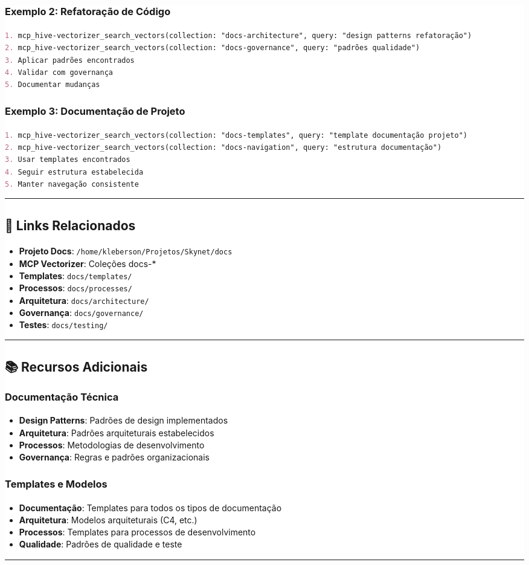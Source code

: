### **Exemplo 2: Refatoração de Código**
```markdown
1. mcp_hive-vectorizer_search_vectors(collection: "docs-architecture", query: "design patterns refatoração")
2. mcp_hive-vectorizer_search_vectors(collection: "docs-governance", query: "padrões qualidade")
3. Aplicar padrões encontrados
4. Validar com governança
5. Documentar mudanças
```

### **Exemplo 3: Documentação de Projeto**
```markdown
1. mcp_hive-vectorizer_search_vectors(collection: "docs-templates", query: "template documentação projeto")
2. mcp_hive-vectorizer_search_vectors(collection: "docs-navigation", query: "estrutura documentação")
3. Usar templates encontrados
4. Seguir estrutura estabelecida
5. Manter navegação consistente
```

---

## 🔗 **Links Relacionados**

- **Projeto Docs**: `/home/kleberson/Projetos/Skynet/docs`
- **MCP Vectorizer**: Coleções docs-*
- **Templates**: `docs/templates/`
- **Processos**: `docs/processes/`
- **Arquitetura**: `docs/architecture/`
- **Governança**: `docs/governance/`
- **Testes**: `docs/testing/`

---

## 📚 **Recursos Adicionais**

### **Documentação Técnica**
- **Design Patterns**: Padrões de design implementados
- **Arquitetura**: Padrões arquiteturais estabelecidos
- **Processos**: Metodologias de desenvolvimento
- **Governança**: Regras e padrões organizacionais

### **Templates e Modelos**
- **Documentação**: Templates para todos os tipos de documentação
- **Arquitetura**: Modelos arquiteturais (C4, etc.)
- **Processos**: Templates para processos de desenvolvimento
- **Qualidade**: Padrões de qualidade e teste

---
